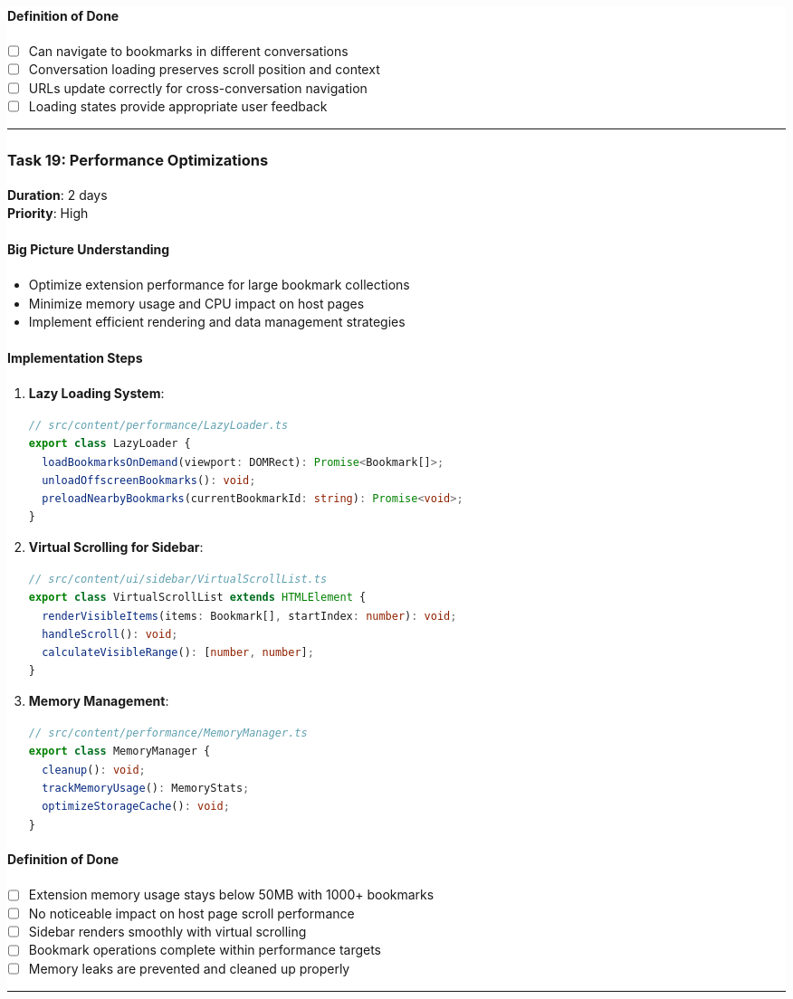 #### Definition of Done
- [ ] Can navigate to bookmarks in different conversations
- [ ] Conversation loading preserves scroll position and context
- [ ] URLs update correctly for cross-conversation navigation
- [ ] Loading states provide appropriate user feedback

---

### Task 19: Performance Optimizations
**Duration**: 2 days  
**Priority**: High

#### Big Picture Understanding
- Optimize extension performance for large bookmark collections
- Minimize memory usage and CPU impact on host pages
- Implement efficient rendering and data management strategies

#### Implementation Steps
1. **Lazy Loading System**:
   ```typescript
   // src/content/performance/LazyLoader.ts
   export class LazyLoader {
     loadBookmarksOnDemand(viewport: DOMRect): Promise<Bookmark[]>;
     unloadOffscreenBookmarks(): void;
     preloadNearbyBookmarks(currentBookmarkId: string): Promise<void>;
   }
   ```

2. **Virtual Scrolling for Sidebar**:
   ```typescript
   // src/content/ui/sidebar/VirtualScrollList.ts
   export class VirtualScrollList extends HTMLElement {
     renderVisibleItems(items: Bookmark[], startIndex: number): void;
     handleScroll(): void;
     calculateVisibleRange(): [number, number];
   }
   ```

3. **Memory Management**:
   ```typescript
   // src/content/performance/MemoryManager.ts
   export class MemoryManager {
     cleanup(): void;
     trackMemoryUsage(): MemoryStats;
     optimizeStorageCache(): void;
   }
   ```

#### Definition of Done
- [ ] Extension memory usage stays below 50MB with 1000+ bookmarks
- [ ] No noticeable impact on host page scroll performance
- [ ] Sidebar renders smoothly with virtual scrolling
- [ ] Bookmark operations complete within performance targets
- [ ] Memory leaks are prevented and cleaned up properly

---